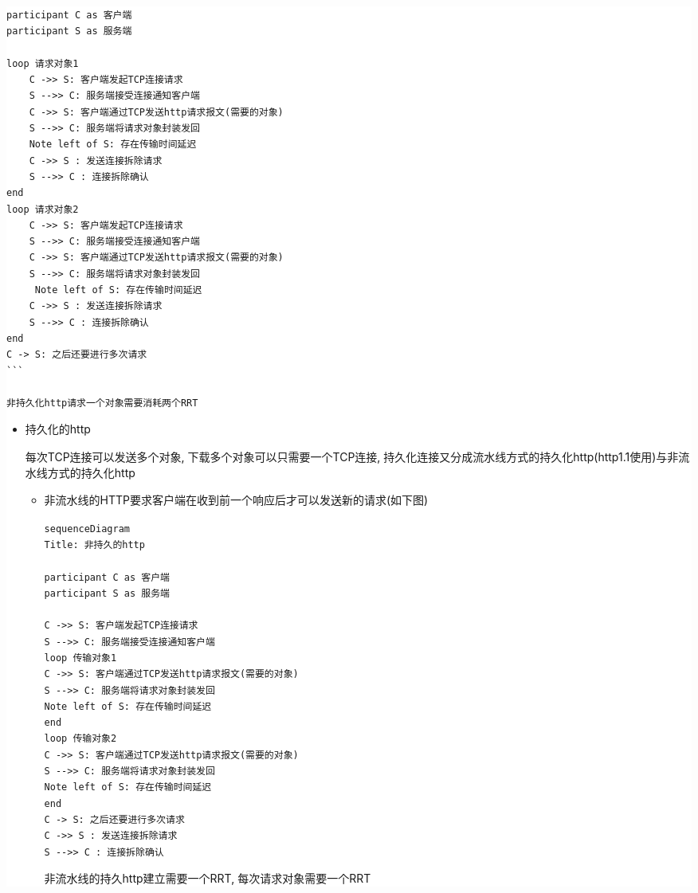     participant C as 客户端
    participant S as 服务端
    
    loop 请求对象1
    	C ->> S: 客户端发起TCP连接请求
        S -->> C: 服务端接受连接通知客户端
        C ->> S: 客户端通过TCP发送http请求报文(需要的对象)
        S -->> C: 服务端将请求对象封装发回
        Note left of S: 存在传输时间延迟
        C ->> S : 发送连接拆除请求
        S -->> C : 连接拆除确认
    end
    loop 请求对象2
    	C ->> S: 客户端发起TCP连接请求
        S -->> C: 服务端接受连接通知客户端
        C ->> S: 客户端通过TCP发送http请求报文(需要的对象)
        S -->> C: 服务端将请求对象封装发回
         Note left of S: 存在传输时间延迟
        C ->> S : 发送连接拆除请求
        S -->> C : 连接拆除确认
    end
    C -> S: 之后还要进行多次请求
    ```
    
    非持久化http请求一个对象需要消耗两个RRT
    
  - 持久化的http

    每次TCP连接可以发送多个对象, 下载多个对象可以只需要一个TCP连接, 持久化连接又分成流水线方式的持久化http(http1.1使用)与非流水线方式的持久化http

    - 非流水线的HTTP要求客户端在收到前一个响应后才可以发送新的请求(如下图)

        ```mermaid
        sequenceDiagram
        Title: 非持久的http

        participant C as 客户端
        participant S as 服务端

        C ->> S: 客户端发起TCP连接请求
        S -->> C: 服务端接受连接通知客户端
        loop 传输对象1
        C ->> S: 客户端通过TCP发送http请求报文(需要的对象)
        S -->> C: 服务端将请求对象封装发回
        Note left of S: 存在传输时间延迟
        end
        loop 传输对象2
        C ->> S: 客户端通过TCP发送http请求报文(需要的对象)
        S -->> C: 服务端将请求对象封装发回
        Note left of S: 存在传输时间延迟
        end
        C -> S: 之后还要进行多次请求
        C ->> S : 发送连接拆除请求
        S -->> C : 连接拆除确认
        ```
    	非流水线的持久http建立需要一个RRT, 每次请求对象需要一个RRT
